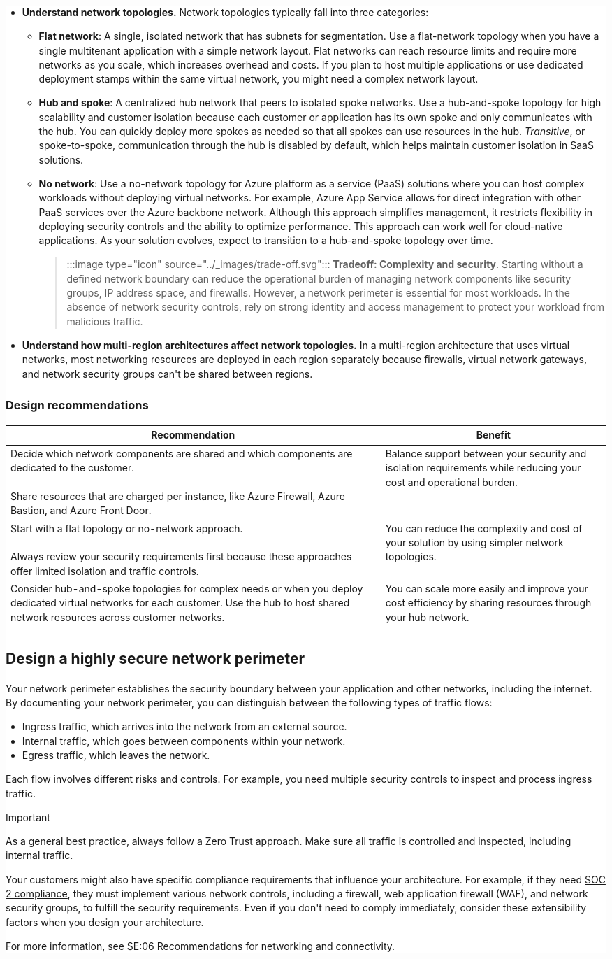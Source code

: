 - **Understand network topologies.** Network topologies typically fall into three categories:
  - **Flat network**: A single, isolated network that has subnets for segmentation. Use a flat-network topology when you have a single multitenant application with a simple network layout. Flat networks can reach resource limits and require more networks as you scale, which increases overhead and costs. If you plan to host multiple applications or use dedicated deployment stamps within the same virtual network, you might need a complex network layout.
  - **Hub and spoke**: A centralized hub network that peers to isolated spoke networks. Use a hub-and-spoke topology for high scalability and customer isolation because each customer or application has its own spoke and only communicates with the hub. You can quickly deploy more spokes as needed so that all spokes can use resources in the hub. *Transitive*, or spoke-to-spoke, communication through the hub is disabled by default, which helps maintain customer isolation in SaaS solutions.
  - **No network**:  Use a no-network topology for Azure platform as a service (PaaS) solutions where you can host complex workloads without deploying virtual networks. For example, Azure App Service allows for direct integration with other PaaS services over the Azure backbone network. Although this approach simplifies management, it restricts flexibility in deploying security controls and the ability to optimize performance. This approach can work well for cloud-native applications. As your solution evolves, expect to transition to a hub-and-spoke topology over time.

    > :::image type="icon" source="../_images/trade-off.svg"::: **Tradeoff: Complexity and security**. Starting without a defined network boundary can reduce the operational burden of managing network components like security groups, IP address space, and firewalls. However, a network perimeter is essential for most workloads. In the absence of network security controls, rely on strong identity and access management to protect your workload from malicious traffic.

- **Understand how multi-region architectures affect network topologies.** In a multi-region architecture that uses virtual networks, most networking resources are deployed in each region separately because firewalls, virtual network gateways, and network security groups can't be shared between regions.

### Design recommendations

| Recommendation | Benefit |
|---|---|
| Decide which network components are shared and which components are dedicated to the customer. <br><br> Share resources that are charged per instance, like Azure Firewall, Azure Bastion, and Azure Front Door. | Balance support between your security and isolation requirements while reducing your cost and operational burden. |
| Start with a flat topology or no-network approach. <br><br> Always review your security requirements first because these approaches offer limited isolation and traffic controls. | You can reduce the complexity and cost of your solution by using simpler network topologies. |
| Consider hub-and-spoke topologies for complex needs or when you deploy dedicated virtual networks for each customer. Use the hub to host shared network resources across customer networks. | You can scale more easily and improve your cost efficiency by sharing resources through your hub network. |

## Design a highly secure network perimeter

Your network perimeter establishes the security boundary between your application and other networks, including the internet. By documenting your network perimeter, you can distinguish between the following types of traffic flows:

- Ingress traffic, which arrives into the network from an external source.
- Internal traffic, which goes between components within your network.
- Egress traffic, which leaves the network.

Each flow involves different risks and controls. For example, you need multiple security controls to inspect and process ingress traffic.

> [!IMPORTANT]
> As a general best practice, always follow a Zero Trust approach. Make sure all traffic is controlled and inspected, including internal traffic.
>
> Your customers might also have specific compliance requirements that influence your architecture. For example, if they need [SOC 2 compliance](/azure/governance/policy/samples/soc-2#security-measures-against-threats-outside-system-boundaries), they must implement various network controls, including a firewall, web application firewall (WAF), and network security groups, to fulfill the security requirements. Even if you don't need to comply immediately, consider these extensibility factors when you design your architecture.
>
> For more information, see [SE:06 Recommendations for networking and connectivity](/azure/well-architected/security/networking).
